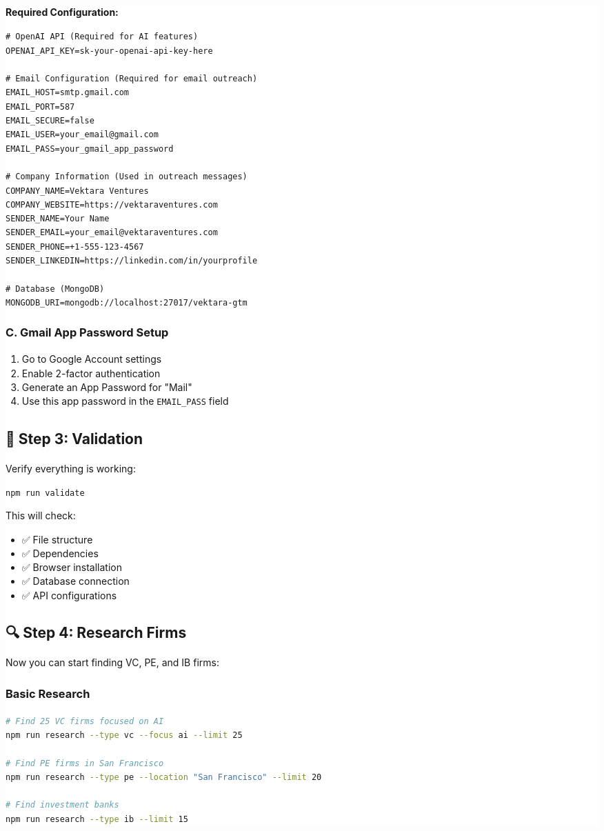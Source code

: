 **Required Configuration:**
```env
# OpenAI API (Required for AI features)
OPENAI_API_KEY=sk-your-openai-api-key-here

# Email Configuration (Required for email outreach)
EMAIL_HOST=smtp.gmail.com
EMAIL_PORT=587
EMAIL_SECURE=false
EMAIL_USER=your_email@gmail.com
EMAIL_PASS=your_gmail_app_password

# Company Information (Used in outreach messages)
COMPANY_NAME=Vektara Ventures
COMPANY_WEBSITE=https://vektaraventures.com
SENDER_NAME=Your Name
SENDER_EMAIL=your_email@vektaraventures.com
SENDER_PHONE=+1-555-123-4567
SENDER_LINKEDIN=https://linkedin.com/in/yourprofile

# Database (MongoDB)
MONGODB_URI=mongodb://localhost:27017/vektara-gtm
```

### C. Gmail App Password Setup
1. Go to Google Account settings
2. Enable 2-factor authentication
3. Generate an App Password for "Mail"
4. Use this app password in the `EMAIL_PASS` field

## 🧪 Step 3: Validation

Verify everything is working:
```bash
npm run validate
```

This will check:
- ✅ File structure
- ✅ Dependencies 
- ✅ Browser installation
- ✅ Database connection
- ✅ API configurations

## 🔍 Step 4: Research Firms

Now you can start finding VC, PE, and IB firms:

### Basic Research
```bash
# Find 25 VC firms focused on AI
npm run research --type vc --focus ai --limit 25

# Find PE firms in San Francisco  
npm run research --type pe --location "San Francisco" --limit 20

# Find investment banks
npm run research --type ib --limit 15
```
